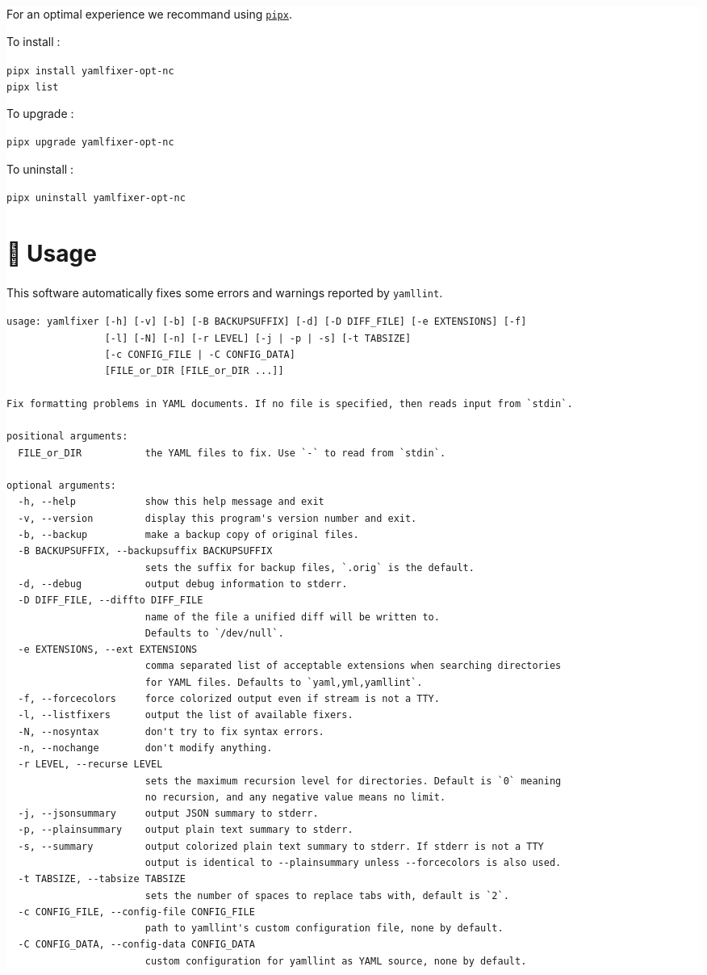 For an optimal experience we recommand using [`pipx`](https://pypa.github.io/pipx/).

To install : 

```shell
pipx install yamlfixer-opt-nc
pipx list
```

To upgrade : 

```shell
pipx upgrade yamlfixer-opt-nc
```

To uninstall :

```
pipx uninstall yamlfixer-opt-nc
```

# 🚀 Usage

This software automatically fixes some errors and warnings reported by
`yamllint`.

```shell
usage: yamlfixer [-h] [-v] [-b] [-B BACKUPSUFFIX] [-d] [-D DIFF_FILE] [-e EXTENSIONS] [-f]
                 [-l] [-N] [-n] [-r LEVEL] [-j | -p | -s] [-t TABSIZE]
                 [-c CONFIG_FILE | -C CONFIG_DATA]
                 [FILE_or_DIR [FILE_or_DIR ...]]

Fix formatting problems in YAML documents. If no file is specified, then reads input from `stdin`.

positional arguments:
  FILE_or_DIR           the YAML files to fix. Use `-` to read from `stdin`.

optional arguments:
  -h, --help            show this help message and exit
  -v, --version         display this program's version number and exit.
  -b, --backup          make a backup copy of original files.
  -B BACKUPSUFFIX, --backupsuffix BACKUPSUFFIX
                        sets the suffix for backup files, `.orig` is the default.
  -d, --debug           output debug information to stderr.
  -D DIFF_FILE, --diffto DIFF_FILE
                        name of the file a unified diff will be written to.
                        Defaults to `/dev/null`.
  -e EXTENSIONS, --ext EXTENSIONS
                        comma separated list of acceptable extensions when searching directories
                        for YAML files. Defaults to `yaml,yml,yamllint`.
  -f, --forcecolors     force colorized output even if stream is not a TTY.
  -l, --listfixers      output the list of available fixers.
  -N, --nosyntax        don't try to fix syntax errors.
  -n, --nochange        don't modify anything.
  -r LEVEL, --recurse LEVEL
                        sets the maximum recursion level for directories. Default is `0` meaning
                        no recursion, and any negative value means no limit.
  -j, --jsonsummary     output JSON summary to stderr.
  -p, --plainsummary    output plain text summary to stderr.
  -s, --summary         output colorized plain text summary to stderr. If stderr is not a TTY
                        output is identical to --plainsummary unless --forcecolors is also used.
  -t TABSIZE, --tabsize TABSIZE
                        sets the number of spaces to replace tabs with, default is `2`.
  -c CONFIG_FILE, --config-file CONFIG_FILE
                        path to yamllint's custom configuration file, none by default.
  -C CONFIG_DATA, --config-data CONFIG_DATA
                        custom configuration for yamllint as YAML source, none by default.
```